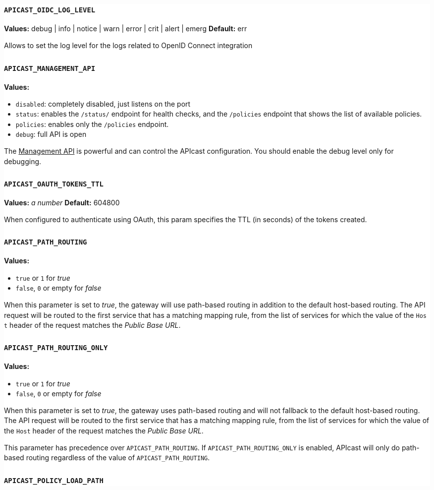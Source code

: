 
### `APICAST_OIDC_LOG_LEVEL`

**Values:** debug | info | notice | warn | error | crit | alert | emerg
**Default:** err

Allows to set the log level for the logs related to OpenID Connect integration


### `APICAST_MANAGEMENT_API`

**Values:**

- `disabled`: completely disabled, just listens on the port
- `status`: enables the `/status/` endpoint for health checks, and the `/policies` endpoint that shows the list of available policies.
- `policies`: enables only the `/policies` endpoint.
- `debug`: full API is open

The [Management API](./management-api.md) is powerful and can control the APIcast configuration.
You should enable the debug level only for debugging.

### `APICAST_OAUTH_TOKENS_TTL`

**Values:** _a number_
**Default:** 604800

When configured to authenticate using OAuth, this param specifies the TTL (in seconds) of the tokens created.

### `APICAST_PATH_ROUTING`

**Values:**
- `true` or `1` for _true_
- `false`, `0` or empty for _false_

When this parameter is set to _true_, the gateway will use path-based routing in addition to the default host-based routing. The API request will be routed to the first service that has a matching mapping rule, from the list of services for which the value of the `Host` header of the request matches the _Public Base URL_.

### `APICAST_PATH_ROUTING_ONLY`

**Values:**
- `true` or `1` for _true_
- `false`, `0` or empty for _false_

When this parameter is set to _true_, the gateway uses path-based routing and will not fallback to the default host-based routing. The API request will be routed to the first service that has a matching mapping rule, from the list of services for which the value of the `Host` header of the request matches the _Public Base URL_.

This parameter has precedence over `APICAST_PATH_ROUTING`. If `APICAST_PATH_ROUTING_ONLY` is enabled, APIcast will only do path-based routing regardless of the value of `APICAST_PATH_ROUTING`.

### `APICAST_POLICY_LOAD_PATH`
